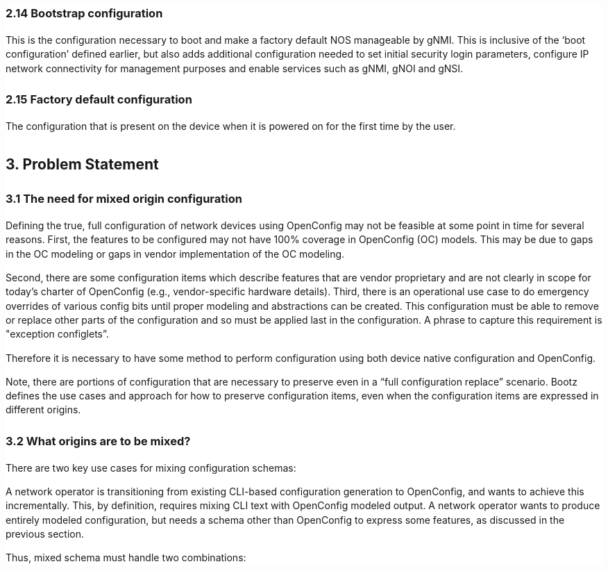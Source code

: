 ### 2.14 Bootstrap configuration

This is the configuration necessary to boot and make a factory default NOS
manageable by gNMI.  This is inclusive of the ‘boot configuration’ defined
earlier, but also adds additional configuration needed to set initial security
login parameters, configure IP network connectivity for management purposes and
enable services such as gNMI, gNOI and gNSI.

### 2.15 Factory default configuration

The configuration that is present on the device when it is powered on for the
first time by the user.

## 3. Problem Statement

### 3.1 The need for mixed origin configuration

Defining the true, full configuration of network devices using OpenConfig may
not be feasible at some point in time for several reasons.  First, the features
to be configured may not have 100% coverage in OpenConfig (OC) models.  This may
be due to gaps in the OC modeling or gaps in vendor implementation of the OC
modeling.

Second, there are some configuration items which describe features that are
vendor proprietary and are not clearly in scope for today’s charter of
OpenConfig (e.g., vendor-specific hardware details). Third, there is an
operational use case to do emergency overrides of various config bits until
proper modeling and abstractions can be created.  This configuration must be
able to remove or replace other parts of the configuration and so must be
applied last in the configuration.  A phrase to capture this requirement is
"exception configlets”.

Therefore it is necessary to have some method to perform configuration using
both device native configuration and OpenConfig.

Note, there are portions of configuration that are necessary to preserve even in
a “full configuration replace” scenario.  Bootz defines the use cases and
approach for how to preserve configuration items, even when the configuration
items are expressed in different origins.

### 3.2 What origins are to be mixed?

There are two key use cases for mixing configuration schemas:

A network operator is transitioning from existing CLI-based configuration
generation to OpenConfig, and wants to achieve this incrementally. This, by
definition, requires mixing CLI text with OpenConfig modeled output. A network
operator wants to produce entirely modeled configuration, but needs a schema
other than OpenConfig to express some features, as discussed in the previous
section.

Thus, mixed schema must handle two combinations: 

